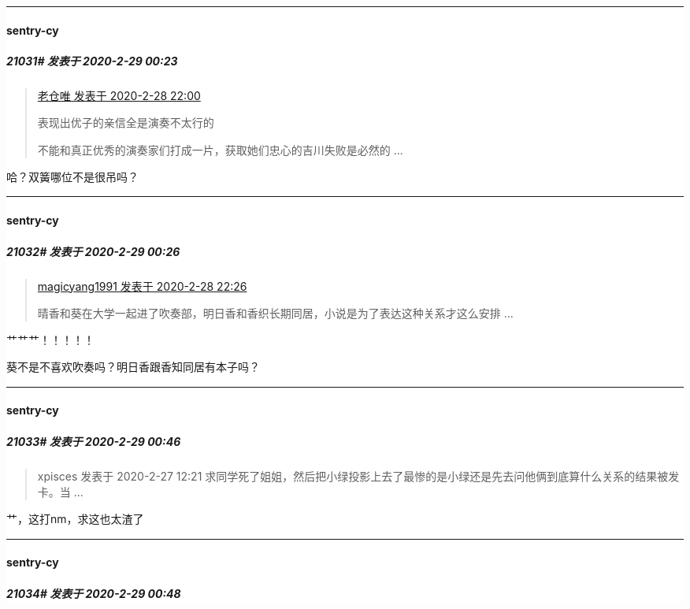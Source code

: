 





-----

####  sentry-cy  
##### 21031#       发表于 2020-2-29 00:23



<blockquote><a href="httphttps://bbs.saraba1st.com/2b/forum.php?mod=redirect&amp;goto=findpost&amp;pid=46561368&amp;ptid=1336553" target="_blank">老仓唯 发表于 2020-2-28 22:00</a>

表现出优子的亲信全是演奏不太行的

不能和真正优秀的演奏家们打成一片，获取她们忠心的吉川失败是必然的 ...</blockquote>
哈？双簧哪位不是很吊吗？







-----

####  sentry-cy  
##### 21032#       发表于 2020-2-29 00:26



<blockquote><a href="httphttps://bbs.saraba1st.com/2b/forum.php?mod=redirect&amp;goto=findpost&amp;pid=46561659&amp;ptid=1336553" target="_blank">magicyang1991 发表于 2020-2-28 22:26</a>

晴香和葵在大学一起进了吹奏部，明日香和香织长期同居，小说是为了表达这种关系才这么安排 ...</blockquote>
艹艹艹！！！！！

葵不是不喜欢吹奏吗？明日香跟香知同居有本子吗？







-----

####  sentry-cy  
##### 21033#       发表于 2020-2-29 00:46



<blockquote>xpisces 发表于 2020-2-27 12:21
求同学死了姐姐，然后把小绿投影上去了最惨的是小绿还是先去问他俩到底算什么关系的结果被发卡。当 ...</blockquote>
艹，这打nm，求这也太渣了







-----

####  sentry-cy  
##### 21034#       发表于 2020-2-29 00:48
